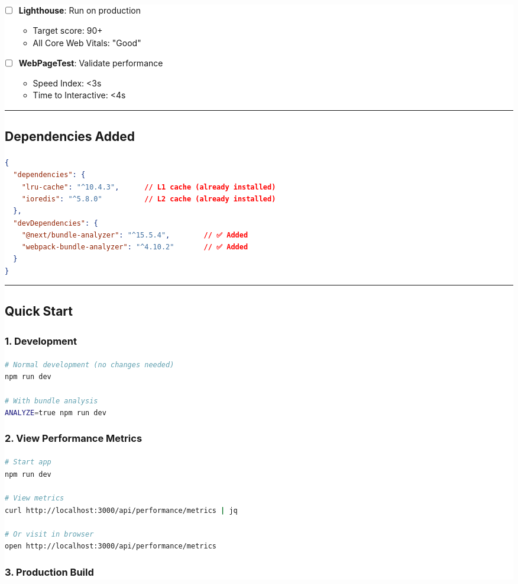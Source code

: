- [ ] **Lighthouse**: Run on production
  - Target score: 90+
  - All Core Web Vitals: "Good"

- [ ] **WebPageTest**: Validate performance
  - Speed Index: <3s
  - Time to Interactive: <4s

---

## Dependencies Added

```json
{
  "dependencies": {
    "lru-cache": "^10.4.3",      // L1 cache (already installed)
    "ioredis": "^5.8.0"          // L2 cache (already installed)
  },
  "devDependencies": {
    "@next/bundle-analyzer": "^15.5.4",        // ✅ Added
    "webpack-bundle-analyzer": "^4.10.2"       // ✅ Added
  }
}
```

---

## Quick Start

### 1. Development

```bash
# Normal development (no changes needed)
npm run dev

# With bundle analysis
ANALYZE=true npm run dev
```

### 2. View Performance Metrics

```bash
# Start app
npm run dev

# View metrics
curl http://localhost:3000/api/performance/metrics | jq

# Or visit in browser
open http://localhost:3000/api/performance/metrics
```

### 3. Production Build
